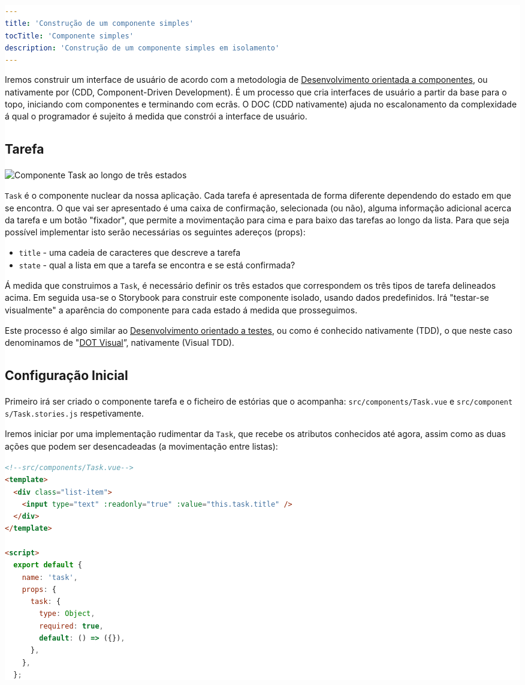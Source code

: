 ```yaml
---
title: 'Construção de um componente simples'
tocTitle: 'Componente simples'
description: 'Construção de um componente simples em isolamento'
---
```


Iremos construir um interface de usuário de acordo com a metodologia de [Desenvolvimento orientada a componentes](https://blog.hichroma.com/component-driven-development-ce1109d56c8e), ou nativamente por (CDD, Component-Driven Development). É um processo que cria interfaces de usuário a partir da base para o topo, iniciando com componentes e terminando com ecrãs. O DOC (CDD nativamente) ajuda no escalonamento da complexidade á qual o programador é sujeito á medida que constrói a interface de usuário.

## Tarefa

![Componente Task ao longo de três estados](/intro-to-storybook/task-states-learnstorybook.png)

`Task` é o componente nuclear da nossa aplicação. Cada tarefa é apresentada de forma diferente dependendo do estado em que se encontra.
O que vai ser apresentado é uma caixa de confirmação, selecionada (ou não), alguma informação adicional acerca da tarefa e um botão "fixador", que permite a movimentação para cima e para baixo das tarefas ao longo da lista.
Para que seja possível implementar isto serão necessárias os seguintes adereços (props):

- `title` - uma cadeia de caracteres que descreve a tarefa
- `state` - qual a lista em que a tarefa se encontra e se está confirmada?

Á medida que construimos a `Task`, é necessário definir os três estados que correspondem os três tipos de tarefa delineados acima.
Em seguida usa-se o Storybook para construir este componente isolado, usando dados predefinidos. Irá "testar-se visualmente" a aparência do componente para cada estado á medida que prosseguimos.

Este processo é algo similar ao [Desenvolvimento orientado a testes](https://en.wikipedia.org/wiki/Test-driven_development), ou como é conhecido nativamente (TDD), o que neste caso denominamos de "[DOT Visual](https://blog.hichroma.com/visual-test-driven-development-aec1c98bed87)”, nativamente (Visual TDD).

## Configuração Inicial

Primeiro irá ser criado o componente tarefa e o ficheiro de estórias que o acompanha:
`src/components/Task.vue` e `src/components/Task.stories.js` respetivamente.

Iremos iniciar por uma implementação rudimentar da `Task`, que recebe os atributos conhecidos até agora, assim como as duas ações que podem ser desencadeadas (a movimentação entre listas):

```html
<!--src/components/Task.vue-->
<template>
  <div class="list-item">
    <input type="text" :readonly="true" :value="this.task.title" />
  </div>
</template>

<script>
  export default {
    name: 'task',
    props: {
      task: {
        type: Object,
        required: true,
        default: () => ({}),
      },
    },
  };
```